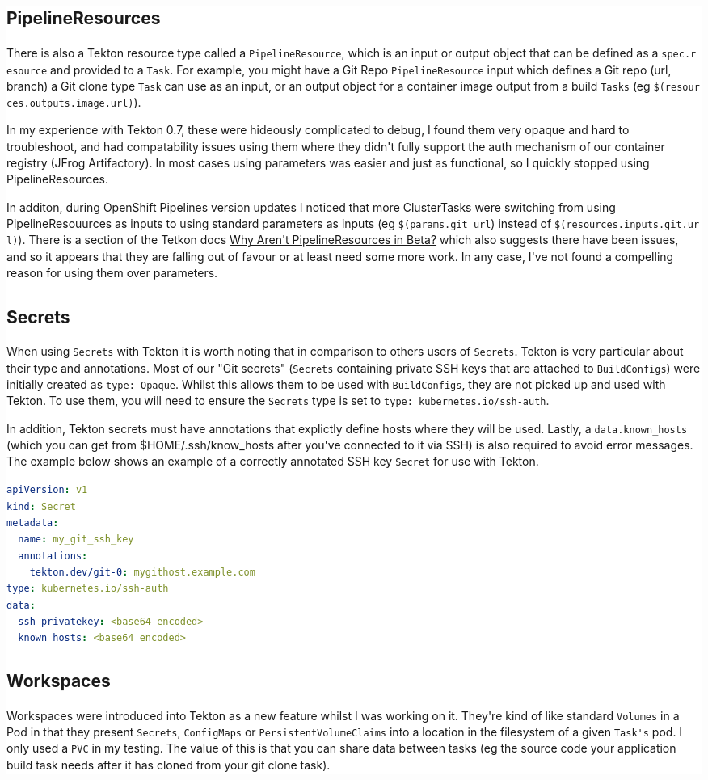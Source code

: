 ``` yaml
```

## PipelineResources
There is also a Tekton resource type called a `PipelineResource`, which is an input or output object that can be defined as a `spec.resource` and provided to a `Task`. For example, you might have a Git Repo `PipelineResource` input which defines a Git repo (url, branch) a Git clone type `Task` can use as an input, or an output object for a container image output from a build `Tasks` (eg `$(resources.outputs.image.url)`). 

In my experience with Tekton 0.7, these were hideously complicated to debug, I found them very opaque and hard to troubleshoot, and had compatability issues using them where they didn't fully support the auth mechanism of our container registry (JFrog Artifactory). In most cases using parameters was easier and just as functional, so I quickly stopped using PipelineResources. 

In additon, during OpenShift Pipelines version updates I noticed that more ClusterTasks were switching from using PipelineResouurces as inputs to using standard parameters as inputs (eg `$(params.git_url`) instead of `$(resources.inputs.git.url)`). There is a section of the Tetkon docs [Why Aren't PipelineResources in Beta?](https://github.com/tektoncd/pipeline/blob/master/docs/resources.md#why-arent-pipelineresources-in-beta) which also suggests there have been issues, and so it appears that they are falling out of favour or at least need some more work. In any case, I've not found a compelling reason for using them over parameters.

## Secrets

When using `Secrets` with Tekton it is worth noting that in comparison to others users of `Secrets`. Tekton is very particular about their type and annotations. Most of our "Git secrets" (`Secrets` containing private SSH keys that are attached to `BuildConfigs`) were initially created as `type: Opaque`. Whilst this allows them to be used with `BuildConfigs`, they are not picked up and used with Tekton. To use them, you will need to ensure the `Secrets` type is set to `type: kubernetes.io/ssh-auth`.

In addition, Tekton secrets must have annotations that explictly define hosts where they will be used. Lastly, a `data.known_hosts` (which you can get from $HOME/.ssh/know_hosts after you've connected to it via SSH) is also required to avoid error messages. The example below shows an example of a correctly annotated SSH key `Secret` for use with Tekton.

```yaml
apiVersion: v1
kind: Secret
metadata:
  name: my_git_ssh_key
  annotations:
    tekton.dev/git-0: mygithost.example.com 
type: kubernetes.io/ssh-auth
data:
  ssh-privatekey: <base64 encoded>
  known_hosts: <base64 encoded>
```

## Workspaces
Workspaces were introduced into Tekton as a new feature whilst I was working on it. They're kind of like standard `Volumes` in a Pod in that they present `Secrets`, `ConfigMaps` or `PersistentVolumeClaims` into a location in the filesystem of a given `Task's` pod. I only used a `PVC` in my testing. The value of this is that you can share data between tasks (eg the source code your application build task needs after it has cloned from your git clone task).
